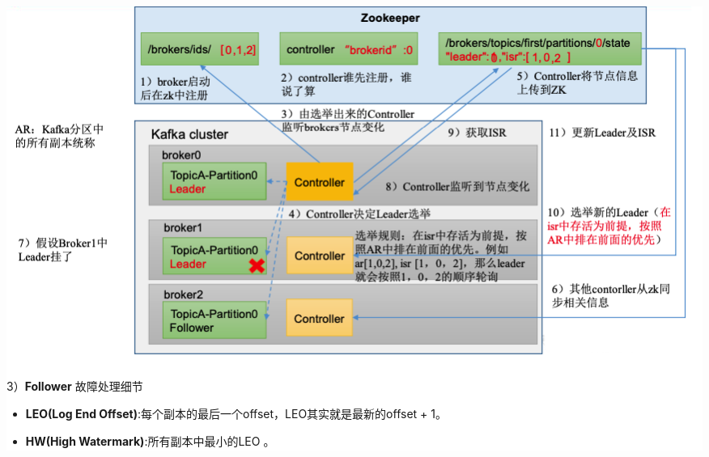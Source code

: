 ![image-20220428200354155](/assets/imgs/image-20220428200354155.png)



3）**Follower** 故障处理细节

- **LEO(Log End Offset)**:每个副本的最后一个offset，LEO其实就是最新的offset + 1。

- **HW(High Watermark)**:所有副本中最小的LEO 。

